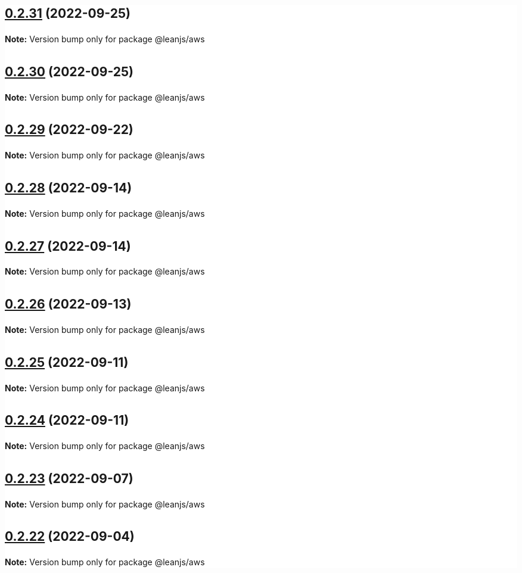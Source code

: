 ## [0.2.31](https://github.com/leanjs/leanjs/compare/@leanjs/aws@0.2.30...@leanjs/aws@0.2.31) (2022-09-25)

**Note:** Version bump only for package @leanjs/aws

## [0.2.30](https://github.com/leanjs/leanjs/compare/@leanjs/aws@0.2.29...@leanjs/aws@0.2.30) (2022-09-25)

**Note:** Version bump only for package @leanjs/aws

## [0.2.29](https://github.com/leanjs/leanjs/compare/@leanjs/aws@0.2.28...@leanjs/aws@0.2.29) (2022-09-22)

**Note:** Version bump only for package @leanjs/aws

## [0.2.28](https://github.com/leanjs/leanjs/compare/@leanjs/aws@0.2.27...@leanjs/aws@0.2.28) (2022-09-14)

**Note:** Version bump only for package @leanjs/aws

## [0.2.27](https://github.com/leanjs/leanjs/compare/@leanjs/aws@0.2.26...@leanjs/aws@0.2.27) (2022-09-14)

**Note:** Version bump only for package @leanjs/aws

## [0.2.26](https://github.com/leanjs/leanjs/compare/@leanjs/aws@0.2.25...@leanjs/aws@0.2.26) (2022-09-13)

**Note:** Version bump only for package @leanjs/aws

## [0.2.25](https://github.com/leanjs/leanjs/compare/@leanjs/aws@0.2.24...@leanjs/aws@0.2.25) (2022-09-11)

**Note:** Version bump only for package @leanjs/aws

## [0.2.24](https://github.com/leanjs/leanjs/compare/@leanjs/aws@0.2.23...@leanjs/aws@0.2.24) (2022-09-11)

**Note:** Version bump only for package @leanjs/aws

## [0.2.23](https://github.com/leanjs/leanjs/compare/@leanjs/aws@0.2.22...@leanjs/aws@0.2.23) (2022-09-07)

**Note:** Version bump only for package @leanjs/aws

## [0.2.22](https://github.com/leanjs/leanjs/compare/@leanjs/aws@0.2.21...@leanjs/aws@0.2.22) (2022-09-04)

**Note:** Version bump only for package @leanjs/aws
